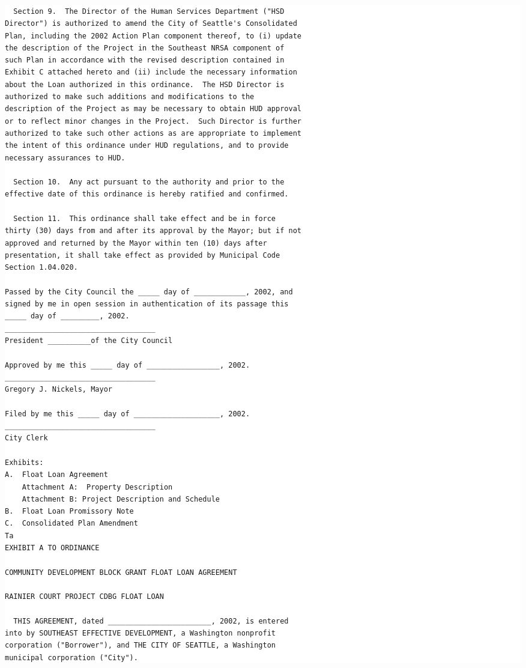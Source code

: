       Section 9.  The Director of the Human Services Department ("HSD  
    Director") is authorized to amend the City of Seattle's Consolidated  
    Plan, including the 2002 Action Plan component thereof, to (i) update  
    the description of the Project in the Southeast NRSA component of  
    such Plan in accordance with the revised description contained in  
    Exhibit C attached hereto and (ii) include the necessary information  
    about the Loan authorized in this ordinance.  The HSD Director is  
    authorized to make such additions and modifications to the  
    description of the Project as may be necessary to obtain HUD approval  
    or to reflect minor changes in the Project.  Such Director is further  
    authorized to take such other actions as are appropriate to implement  
    the intent of this ordinance under HUD regulations, and to provide  
    necessary assurances to HUD.  
  
      Section 10.  Any act pursuant to the authority and prior to the  
    effective date of this ordinance is hereby ratified and confirmed.  
  
      Section 11.  This ordinance shall take effect and be in force  
    thirty (30) days from and after its approval by the Mayor; but if not  
    approved and returned by the Mayor within ten (10) days after  
    presentation, it shall take effect as provided by Municipal Code  
    Section 1.04.020.  
  
    Passed by the City Council the _____ day of ____________, 2002, and  
    signed by me in open session in authentication of its passage this  
    _____ day of _________, 2002.  
    ___________________________________  
    President __________of the City Council  
  
    Approved by me this _____ day of _________________, 2002.  
    ___________________________________  
    Gregory J. Nickels, Mayor  
  
    Filed by me this _____ day of ____________________, 2002.  
    ___________________________________  
    City Clerk  
  
    Exhibits:  
    A.  Float Loan Agreement  
        Attachment A:  Property Description  
        Attachment B: Project Description and Schedule  
    B.  Float Loan Promissory Note  
    C.  Consolidated Plan Amendment  
    Ta  
    EXHIBIT A TO ORDINANCE  
  
    COMMUNITY DEVELOPMENT BLOCK GRANT FLOAT LOAN AGREEMENT  
  
    RAINIER COURT PROJECT CDBG FLOAT LOAN  
  
      THIS AGREEMENT, dated ________________________, 2002, is entered  
    into by SOUTHEAST EFFECTIVE DEVELOPMENT, a Washington nonprofit  
    corporation ("Borrower"), and THE CITY OF SEATTLE, a Washington  
    municipal corporation ("City").  
  
